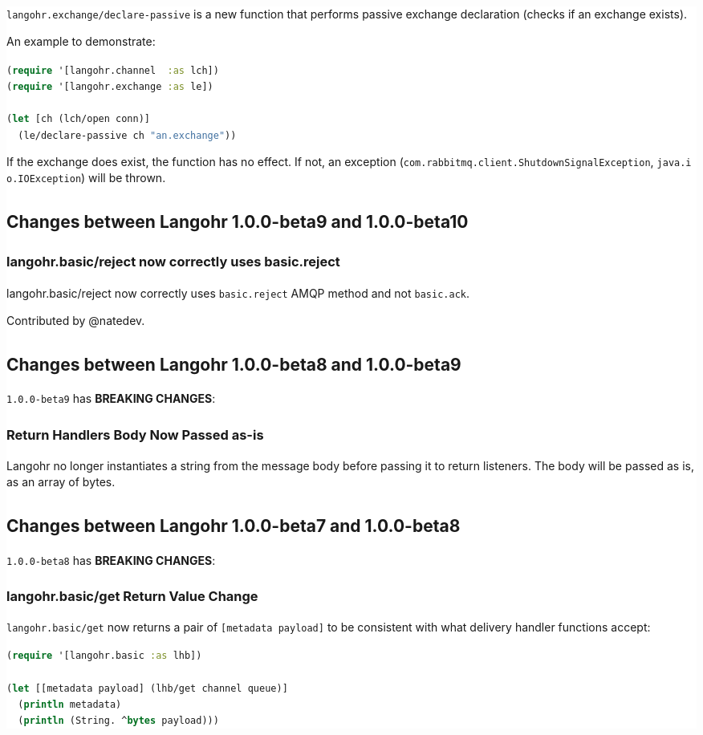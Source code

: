 `langohr.exchange/declare-passive` is a new function that performs passive
exchange declaration (checks if an exchange exists).

An example to demonstrate:

``` clojure
(require '[langohr.channel  :as lch])
(require '[langohr.exchange :as le])

(let [ch (lch/open conn)]
  (le/declare-passive ch "an.exchange"))
```

If the exchange does exist, the function has no effect. If not,
an exception (`com.rabbitmq.client.ShutdownSignalException`, `java.io.IOException`) will be thrown.


## Changes between Langohr 1.0.0-beta9 and 1.0.0-beta10

### langohr.basic/reject now correctly uses basic.reject

langohr.basic/reject now correctly uses `basic.reject` AMQP method
and not `basic.ack`.

Contributed by @natedev.



## Changes between Langohr 1.0.0-beta8 and 1.0.0-beta9

`1.0.0-beta9` has **BREAKING CHANGES**:

### Return Handlers Body Now Passed as-is

Langohr no longer instantiates a string from the message body before passing it to
return listeners. The body will be passed as is, as an array of bytes.




## Changes between Langohr 1.0.0-beta7 and 1.0.0-beta8

`1.0.0-beta8` has **BREAKING CHANGES**:

### langohr.basic/get Return Value Change

`langohr.basic/get` now returns a pair of `[metadata payload]` to be consistent with what
delivery handler functions accept:

``` clojure
(require '[langohr.basic :as lhb])

(let [[metadata payload] (lhb/get channel queue)]
  (println metadata)
  (println (String. ^bytes payload)))
```
